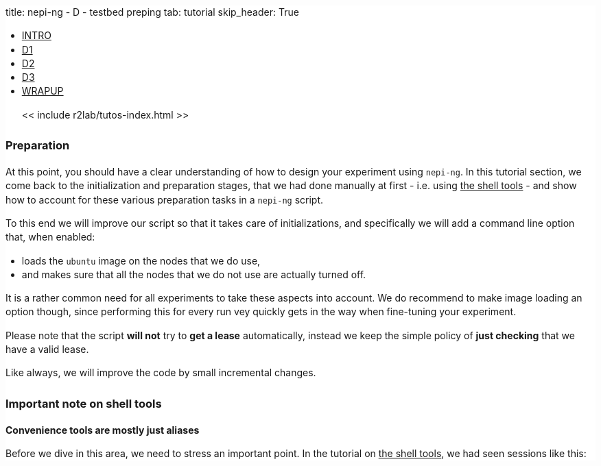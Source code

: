 title: nepi-ng - D - testbed preping
tab: tutorial
skip_header: True

<script src="https://cdnjs.cloudflare.com/ajax/libs/jsdiff/3.2.0/diff.min.js"></script>
<script src="/assets/r2lab/open-tab.js"></script>
<script src="/assets/r2lab/r2lab-diff.js"></script>
<style>@import url("/assets/r2lab/r2lab-diff.css")</style>

<ul class="nav nav-tabs">
  <li class="active"> <a href="#INTRO">INTRO</a> </li>
  <li> <a href="#D1">D1</a></li>
  <li> <a href="#D2">D2</a></li>
  <li> <a href="#D3">D3</a></li>
  <li> <a href="#WRAPUP">WRAPUP</a></li>

  << include r2lab/tutos-index.html >>
</ul>


<div id="contents" class="tab-content" markdown="1">


<div id="INTRO" class="tab-pane fade in active">

### Preparation

At this point, you should have a clear understanding of how to design your
experiment using `nepi-ng`. In this tutorial section, we  come back to the
initialization and preparation stages, that we had done manually at first  -
i.e. using [the shell tools](tuto-200-shell-tools.md) - and show how to account
for these various preparation tasks in a `nepi-ng` script.

To this end we will improve our script so that it takes care of initializations,
and specifically we will add a command line option that, when enabled:

* loads the `ubuntu` image on the nodes that we do use,
* and makes sure that all the nodes that we do not use are actually turned off.

It is a rather common need for all experiments to take these aspects into
account. We do recommend to make image loading an option though, since
performing this for every run vey quickly gets in the way when fine-tuning your
experiment.

Please note that the script **will not** try to **get a lease**
automatically, instead we keep the simple policy of **just checking** that
we have a valid lease.

Like always, we will improve the code by small incremental changes.

### Important note on shell tools

**Convenience tools are mostly just aliases**

Before we dive in this area, we need to stress an important point.
In the tutorial on [the shell tools](tuto-200-shell-tools.md),
we had seen sessions like this:

